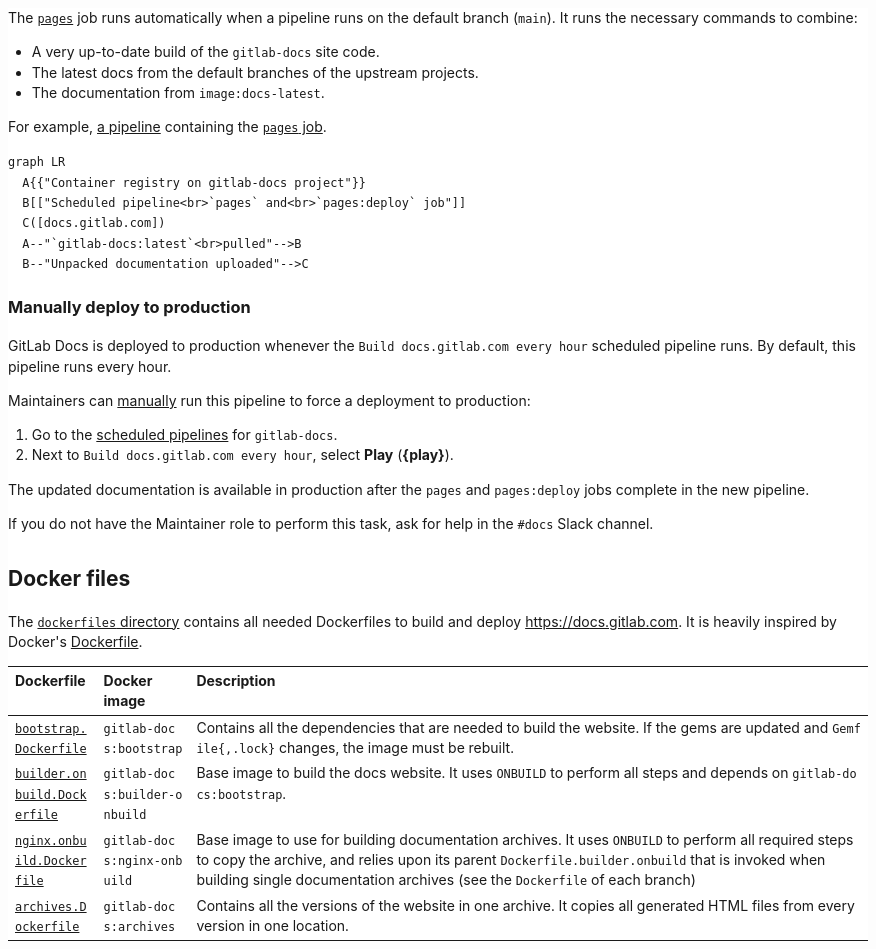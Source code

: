 The [`pages`](https://gitlab.com/gitlab-org/gitlab-docs/-/blob/4c18963fe0a414ad62f55b9e18f922588b2dd155/.gitlab-ci.yml#L491)
job runs automatically when a pipeline runs on the default branch (`main`).
It runs the necessary commands to combine:

- A very up-to-date build of the `gitlab-docs` site code.
- The latest docs from the default branches of the upstream projects.
- The documentation from `image:docs-latest`.

For example, [a pipeline](https://gitlab.com/gitlab-org/gitlab-docs/-/pipelines/399233948) containing the
[`pages` job](https://gitlab.com/gitlab-org/gitlab-docs/-/jobs/1733948332).

```mermaid
graph LR
  A{{"Container registry on gitlab-docs project"}}
  B[["Scheduled pipeline<br>`pages` and<br>`pages:deploy` job"]]
  C([docs.gitlab.com])
  A--"`gitlab-docs:latest`<br>pulled"-->B
  B--"Unpacked documentation uploaded"-->C
```

### Manually deploy to production

GitLab Docs is deployed to production whenever the `Build docs.gitlab.com every hour` scheduled pipeline runs. By
default, this pipeline runs every hour.

Maintainers can [manually](../../../ci/pipelines/schedules.md#run-manually) run this pipeline to force a deployment to
production:

1. Go to the [scheduled pipelines](https://gitlab.com/gitlab-org/gitlab-docs/-/pipeline_schedules) for `gitlab-docs`.
1. Next to `Build docs.gitlab.com every hour`, select **Play** (**{play}**).

The updated documentation is available in production after the `pages` and `pages:deploy` jobs
complete in the new pipeline.

If you do not have the Maintainer role to perform this task, ask for help in the
`#docs` Slack channel.

## Docker files

The [`dockerfiles` directory](https://gitlab.com/gitlab-org/gitlab-docs/blob/main/dockerfiles/) contains all needed
Dockerfiles to build and deploy <https://docs.gitlab.com>. It is heavily inspired by Docker's
[Dockerfile](https://github.com/docker/docker.github.io/blob/06ed03db13895bfe867761b6fc2ad40acf6026dd/Dockerfile).

| Dockerfile                                                                                                                 | Docker image                  | Description                                                                                                                                                                                                                                                                           |
|:---------------------------------------------------------------------------------------------------------------------------|:------------------------------|:--------------------------------------------------------------------------------------------------------------------------------------------------------------------------------------------------------------------------------------------------------------------------------------|
| [`bootstrap.Dockerfile`](https://gitlab.com/gitlab-org/gitlab-docs/blob/main/dockerfiles/bootstrap.Dockerfile)             | `gitlab-docs:bootstrap`       | Contains all the dependencies that are needed to build the website. If the gems are updated and `Gemfile{,.lock}` changes, the image must be rebuilt.                                                                                                                                 |
| [`builder.onbuild.Dockerfile`](https://gitlab.com/gitlab-org/gitlab-docs/blob/main/dockerfiles/builder.onbuild.Dockerfile) | `gitlab-docs:builder-onbuild` | Base image to build the docs website. It uses `ONBUILD` to perform all steps and depends on `gitlab-docs:bootstrap`.                                                                                                                                                                  |
| [`nginx.onbuild.Dockerfile`](https://gitlab.com/gitlab-org/gitlab-docs/blob/main/dockerfiles/nginx.onbuild.Dockerfile)     | `gitlab-docs:nginx-onbuild`   | Base image to use for building documentation archives. It uses `ONBUILD` to perform all required steps to copy the archive, and relies upon its parent `Dockerfile.builder.onbuild` that is invoked when building single documentation archives (see the `Dockerfile` of each branch) |
| [`archives.Dockerfile`](https://gitlab.com/gitlab-org/gitlab-docs/blob/main/dockerfiles/archives.Dockerfile)               | `gitlab-docs:archives`        | Contains all the versions of the website in one archive. It copies all generated HTML files from every version in one location.                                                                                                                                                       |
